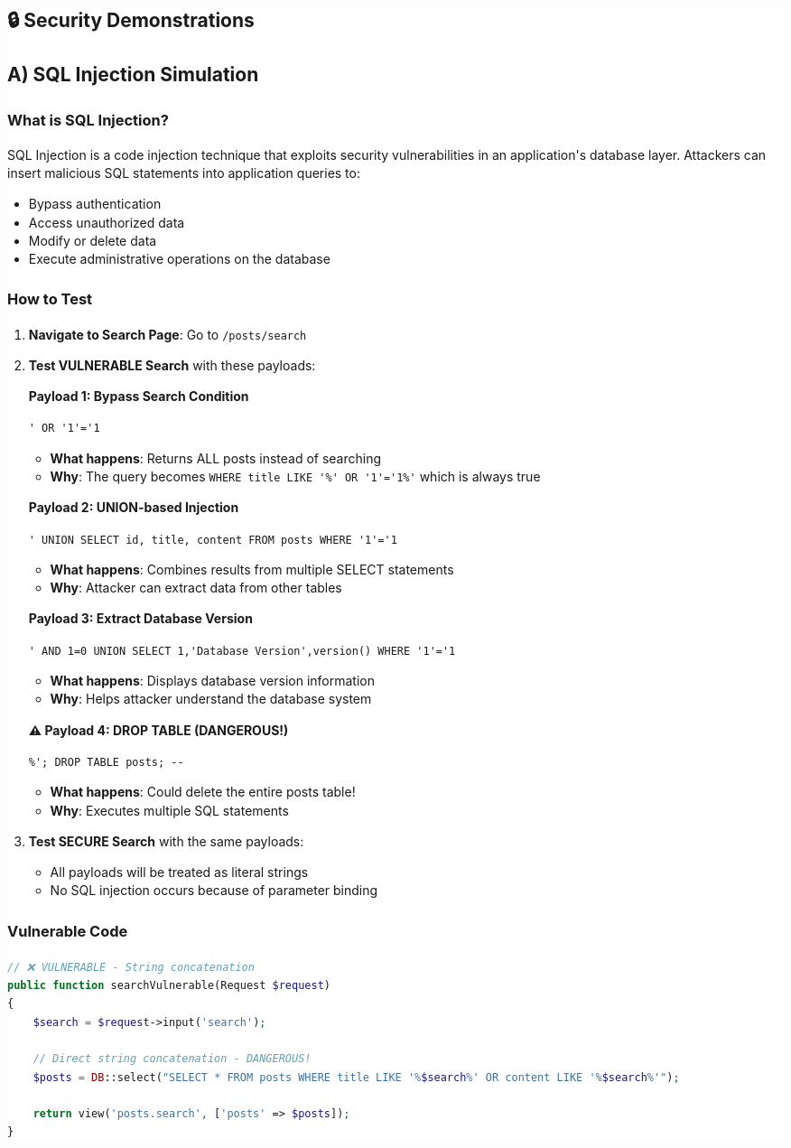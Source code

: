 
## 🔒 Security Demonstrations

## A) SQL Injection Simulation

### What is SQL Injection?

SQL Injection is a code injection technique that exploits security vulnerabilities in an application's database layer. Attackers can insert malicious SQL statements into application queries to:
- Bypass authentication
- Access unauthorized data
- Modify or delete data
- Execute administrative operations on the database

### How to Test

1. **Navigate to Search Page**: Go to `/posts/search`

2. **Test VULNERABLE Search** with these payloads:

   **Payload 1: Bypass Search Condition**
   ```
   ' OR '1'='1
   ```
   - **What happens**: Returns ALL posts instead of searching
   - **Why**: The query becomes `WHERE title LIKE '%' OR '1'='1%'` which is always true

   **Payload 2: UNION-based Injection**
   ```
   ' UNION SELECT id, title, content FROM posts WHERE '1'='1
   ```
   - **What happens**: Combines results from multiple SELECT statements
   - **Why**: Attacker can extract data from other tables

   **Payload 3: Extract Database Version**
   ```
   ' AND 1=0 UNION SELECT 1,'Database Version',version() WHERE '1'='1
   ```
   - **What happens**: Displays database version information
   - **Why**: Helps attacker understand the database system

   **⚠️ Payload 4: DROP TABLE (DANGEROUS!)**
   ```
   %'; DROP TABLE posts; --
   ```
   - **What happens**: Could delete the entire posts table!
   - **Why**: Executes multiple SQL statements

3. **Test SECURE Search** with the same payloads:
   - All payloads will be treated as literal strings
   - No SQL injection occurs because of parameter binding

### Vulnerable Code

```php
// ❌ VULNERABLE - String concatenation
public function searchVulnerable(Request $request)
{
    $search = $request->input('search');
    
    // Direct string concatenation - DANGEROUS!
    $posts = DB::select("SELECT * FROM posts WHERE title LIKE '%$search%' OR content LIKE '%$search%'");
    
    return view('posts.search', ['posts' => $posts]);
}
```
